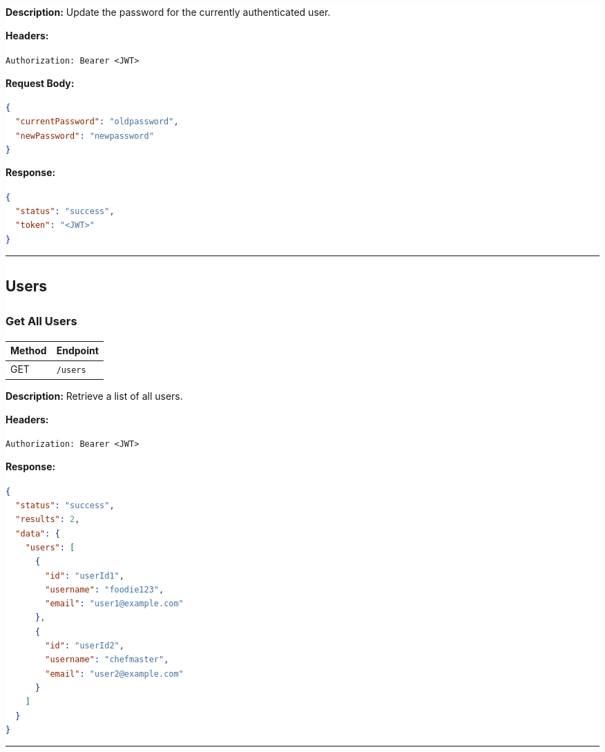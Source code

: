 **Description:** Update the password for the currently authenticated user.

**Headers:**
```
Authorization: Bearer <JWT>
```

**Request Body:**
```json
{
  "currentPassword": "oldpassword",
  "newPassword": "newpassword"
}
```

**Response:**
```json
{
  "status": "success",
  "token": "<JWT>"
}
```

---

## Users

### Get All Users
| Method | Endpoint   |
|--------|------------|
| GET    | `/users`   |

**Description:** Retrieve a list of all users.

**Headers:**
```
Authorization: Bearer <JWT>
```

**Response:**
```json
{
  "status": "success",
  "results": 2,
  "data": {
    "users": [
      {
        "id": "userId1",
        "username": "foodie123",
        "email": "user1@example.com"
      },
      {
        "id": "userId2",
        "username": "chefmaster",
        "email": "user2@example.com"
      }
    ]
  }
}
```

---